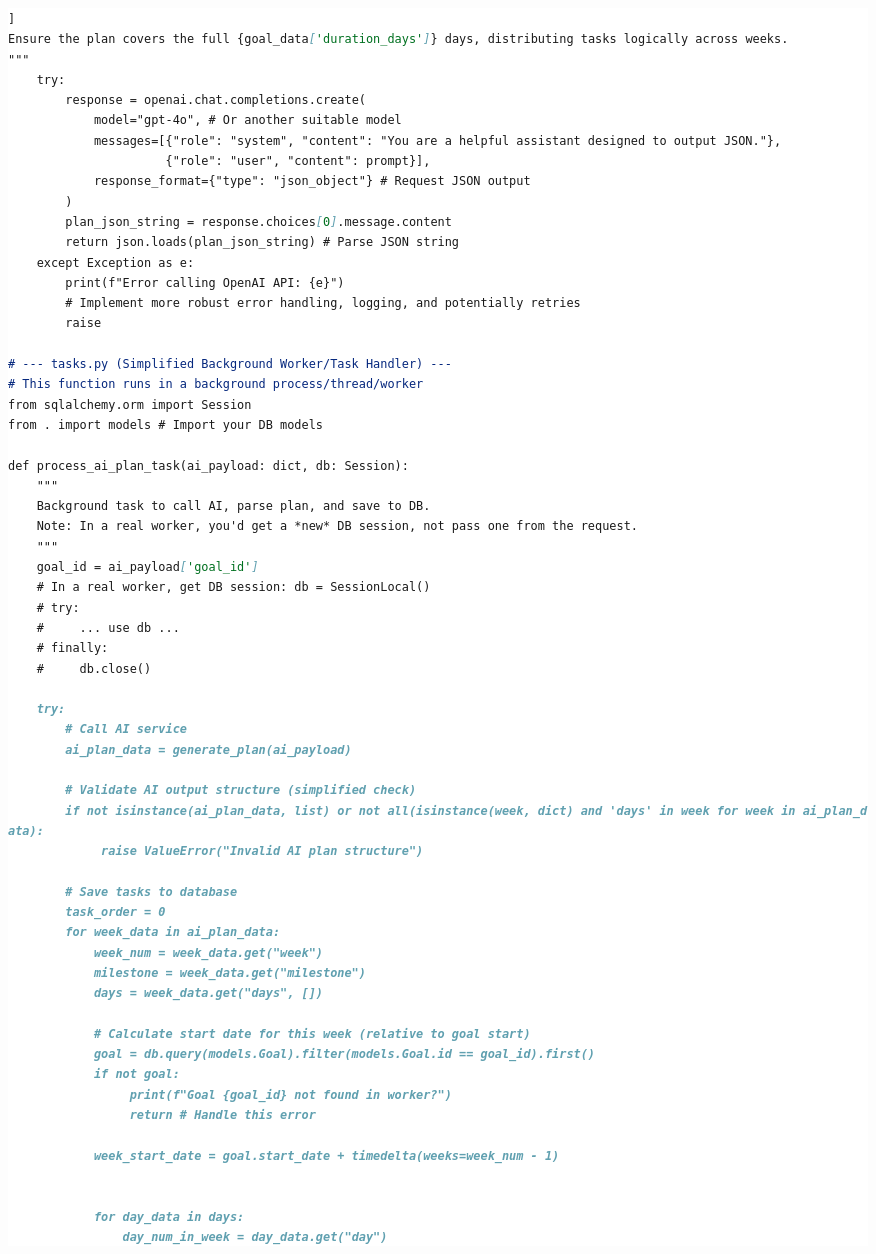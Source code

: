 ```markdown
]
Ensure the plan covers the full {goal_data['duration_days']} days, distributing tasks logically across weeks.
"""
    try:
        response = openai.chat.completions.create(
            model="gpt-4o", # Or another suitable model
            messages=[{"role": "system", "content": "You are a helpful assistant designed to output JSON."},
                      {"role": "user", "content": prompt}],
            response_format={"type": "json_object"} # Request JSON output
        )
        plan_json_string = response.choices[0].message.content
        return json.loads(plan_json_string) # Parse JSON string
    except Exception as e:
        print(f"Error calling OpenAI API: {e}")
        # Implement more robust error handling, logging, and potentially retries
        raise

# --- tasks.py (Simplified Background Worker/Task Handler) ---
# This function runs in a background process/thread/worker
from sqlalchemy.orm import Session
from . import models # Import your DB models

def process_ai_plan_task(ai_payload: dict, db: Session):
    """
    Background task to call AI, parse plan, and save to DB.
    Note: In a real worker, you'd get a *new* DB session, not pass one from the request.
    """
    goal_id = ai_payload['goal_id']
    # In a real worker, get DB session: db = SessionLocal()
    # try:
    #     ... use db ...
    # finally:
    #     db.close()

    try:
        # Call AI service
        ai_plan_data = generate_plan(ai_payload)

        # Validate AI output structure (simplified check)
        if not isinstance(ai_plan_data, list) or not all(isinstance(week, dict) and 'days' in week for week in ai_plan_data):
             raise ValueError("Invalid AI plan structure")

        # Save tasks to database
        task_order = 0
        for week_data in ai_plan_data:
            week_num = week_data.get("week")
            milestone = week_data.get("milestone")
            days = week_data.get("days", [])

            # Calculate start date for this week (relative to goal start)
            goal = db.query(models.Goal).filter(models.Goal.id == goal_id).first()
            if not goal:
                 print(f"Goal {goal_id} not found in worker?")
                 return # Handle this error

            week_start_date = goal.start_date + timedelta(weeks=week_num - 1)


            for day_data in days:
                day_num_in_week = day_data.get("day")
```
